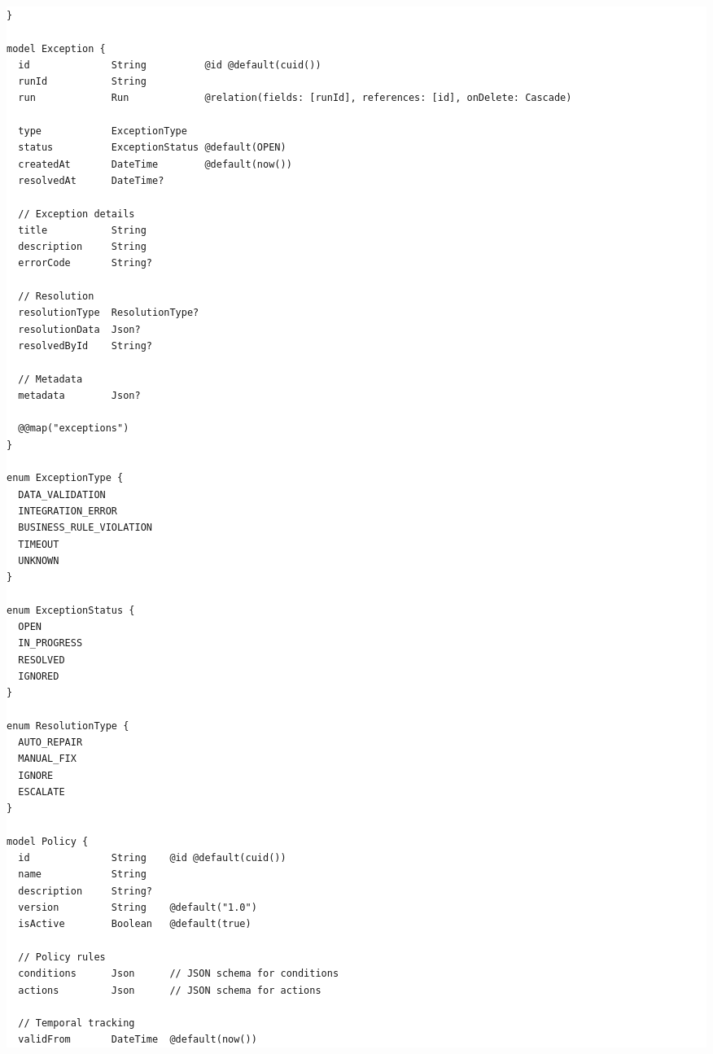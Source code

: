 ```prisma
}

model Exception {
  id              String          @id @default(cuid())
  runId           String
  run             Run             @relation(fields: [runId], references: [id], onDelete: Cascade)
  
  type            ExceptionType
  status          ExceptionStatus @default(OPEN)
  createdAt       DateTime        @default(now())
  resolvedAt      DateTime?
  
  // Exception details
  title           String
  description     String
  errorCode       String?
  
  // Resolution
  resolutionType  ResolutionType?
  resolutionData  Json?
  resolvedById    String?
  
  // Metadata
  metadata        Json?
  
  @@map("exceptions")
}

enum ExceptionType {
  DATA_VALIDATION
  INTEGRATION_ERROR
  BUSINESS_RULE_VIOLATION
  TIMEOUT
  UNKNOWN
}

enum ExceptionStatus {
  OPEN
  IN_PROGRESS
  RESOLVED
  IGNORED
}

enum ResolutionType {
  AUTO_REPAIR
  MANUAL_FIX
  IGNORE
  ESCALATE
}

model Policy {
  id              String    @id @default(cuid())
  name            String
  description     String?
  version         String    @default("1.0")
  isActive        Boolean   @default(true)
  
  // Policy rules
  conditions      Json      // JSON schema for conditions
  actions         Json      // JSON schema for actions
  
  // Temporal tracking
  validFrom       DateTime  @default(now())
```